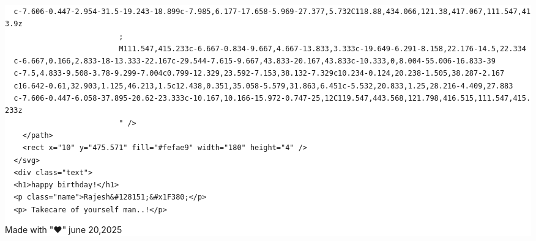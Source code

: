       c-7.606-0.447-2.954-31.5-19.243-18.899c-7.985,6.177-17.658-5.969-27.377,5.732C118.88,434.066,121.38,417.067,111.547,413.9z
                              ;
                              M111.547,415.233c-6.667-0.834-9.667,4.667-13.833,3.333c-19.649-6.291-8.158,22.176-14.5,22.334
      c-6.667,0.166,2.833-18-13.333-22.167c-29.544-7.615-9.667,43.833-20.167,43.833c-10.333,0,8.004-55.006-16.833-39
      c-7.5,4.833-9.508-3.78-9.299-7.004c0.799-12.329,23.592-7.153,38.132-7.329c10.234-0.124,20.238-1.505,38.287-2.167
      c16.642-0.61,32.903,1.125,46.213,1.5c12.438,0.351,35.058-5.579,31.863,6.451c-5.532,20.833,1.25,28.216-4.409,27.883
      c-7.606-0.447-6.058-37.895-20.62-23.333c-10.167,10.166-15.972-0.747-25,12C119.547,443.568,121.798,416.515,111.547,415.233z
                              " />
        </path>
        <rect x="10" y="475.571" fill="#fefae9" width="180" height="4" />
      </svg>
      <div class="text">
      <h1>happy birthday!</h1>
      <p class="name">Rajesh&#128151;&#x1F380;</p>
      <p> Takecare of yourself man..!</p>



<audio controls>
  <source src="C:\Users\91848\Downloads\finallywemet.unknown" type="audio/ogg">
  </audio>
  <div class="footer">
      <!-- <div class="theme">
        <button onclick="darkMode()">Darkmode</button>
        </div> -->
        <div class="last-update">Made with "&#x2764;" june 20,2025</div>
      </div>
      </div>
  </body>
</html>
